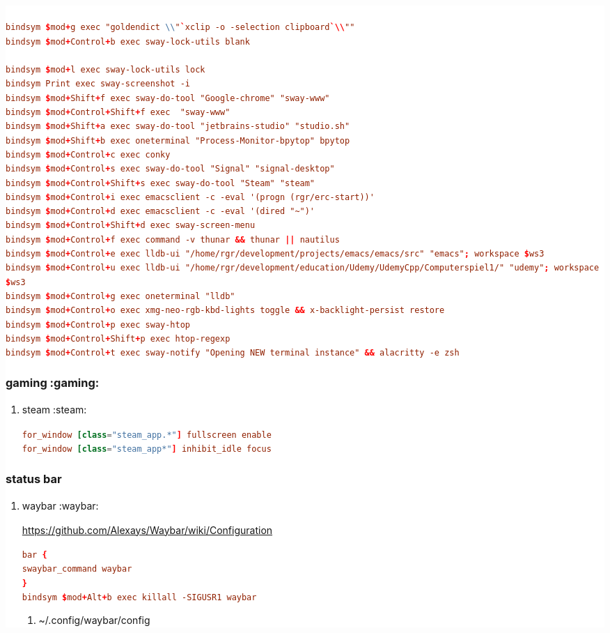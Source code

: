 ```conf

bindsym $mod+g exec "goldendict \\"`xclip -o -selection clipboard`\\""
bindsym $mod+Control+b exec sway-lock-utils blank

bindsym $mod+l exec sway-lock-utils lock
bindsym Print exec sway-screenshot -i
bindsym $mod+Shift+f exec sway-do-tool "Google-chrome" "sway-www"
bindsym $mod+Control+Shift+f exec  "sway-www"
bindsym $mod+Shift+a exec sway-do-tool "jetbrains-studio" "studio.sh"
bindsym $mod+Shift+b exec oneterminal "Process-Monitor-bpytop" bpytop
bindsym $mod+Control+c exec conky
bindsym $mod+Control+s exec sway-do-tool "Signal" "signal-desktop"
bindsym $mod+Control+Shift+s exec sway-do-tool "Steam" "steam"
bindsym $mod+Control+i exec emacsclient -c -eval '(progn (rgr/erc-start))'
bindsym $mod+Control+d exec emacsclient -c -eval '(dired "~")'
bindsym $mod+Control+Shift+d exec sway-screen-menu
bindsym $mod+Control+f exec command -v thunar && thunar || nautilus
bindsym $mod+Control+e exec lldb-ui "/home/rgr/development/projects/emacs/emacs/src" "emacs"; workspace $ws3
bindsym $mod+Control+u exec lldb-ui "/home/rgr/development/education/Udemy/UdemyCpp/Computerspiel1/" "udemy"; workspace $ws3
bindsym $mod+Control+g exec oneterminal "lldb"
bindsym $mod+Control+o exec xmg-neo-rgb-kbd-lights toggle && x-backlight-persist restore
bindsym $mod+Control+p exec sway-htop
bindsym $mod+Control+Shift+p exec htop-regexp
bindsym $mod+Control+t exec sway-notify "Opening NEW terminal instance" && alacritty -e zsh
```


### gaming     :gaming:

1.  steam     :steam:

    ```conf
    for_window [class="steam_app.*"] fullscreen enable
    for_window [class="steam_app*"] inhibit_idle focus
    ```


### status bar

1.  waybar     :waybar:

    <https://github.com/Alexays/Waybar/wiki/Configuration>
    
    ```conf
    bar {
    swaybar_command waybar
    }
    bindsym $mod+Alt+b exec killall -SIGUSR1 waybar
    
    ```
    
    1.  ~/.config/waybar/config
    